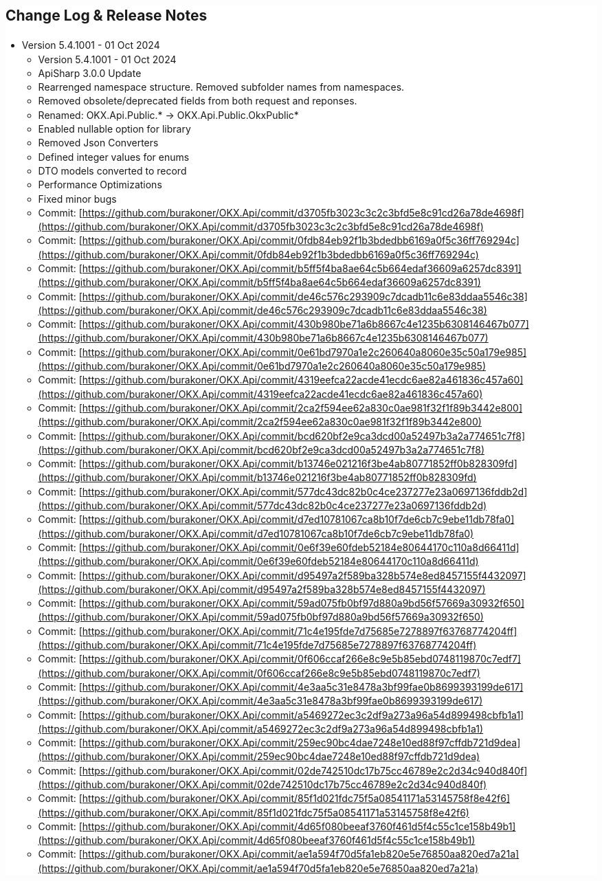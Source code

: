 ## Change Log & Release Notes

* Version 5.4.1001 - 01 Oct 2024
  * Version 5.4.1001 - 01 Oct 2024
  * ApiSharp 3.0.0 Update
  * Rearrenged namespace structure. Removed subfolder names from namespaces.
  * Removed obsolete/deprecated fields from both request and reponses.
  * Renamed: OKX.Api.Public.* -> OKX.Api.Public.OkxPublic*
  * Enabled nullable option for library
  * Removed Json Converters
  * Defined integer values for enums
  * DTO models converted to record
  * Performance Optimizations
  * Fixed minor bugs
  * Commit: [https://github.com/burakoner/OKX.Api/commit/d3705fb3023c3c2c3bfd5e8c91cd26a78de4698f](https://github.com/burakoner/OKX.Api/commit/d3705fb3023c3c2c3bfd5e8c91cd26a78de4698f)
  * Commit: [https://github.com/burakoner/OKX.Api/commit/0fdb84eb92f1b3bdedbb6169a0f5c36ff769294c](https://github.com/burakoner/OKX.Api/commit/0fdb84eb92f1b3bdedbb6169a0f5c36ff769294c)
  * Commit: [https://github.com/burakoner/OKX.Api/commit/b5ff5f4ba8ae64c5b664edaf36609a6257dc8391](https://github.com/burakoner/OKX.Api/commit/b5ff5f4ba8ae64c5b664edaf36609a6257dc8391)
  * Commit: [https://github.com/burakoner/OKX.Api/commit/de46c576c293909c7dcadb11c6e83ddaa5546c38](https://github.com/burakoner/OKX.Api/commit/de46c576c293909c7dcadb11c6e83ddaa5546c38)
  * Commit: [https://github.com/burakoner/OKX.Api/commit/430b980be71a6b8667c4e1235b6308146467b077](https://github.com/burakoner/OKX.Api/commit/430b980be71a6b8667c4e1235b6308146467b077)
  * Commit: [https://github.com/burakoner/OKX.Api/commit/0e61bd7970a1e2c260640a8060e35c50a179e985](https://github.com/burakoner/OKX.Api/commit/0e61bd7970a1e2c260640a8060e35c50a179e985)
  * Commit: [https://github.com/burakoner/OKX.Api/commit/4319eefca22acde41ecdc6ae82a461836c457a60](https://github.com/burakoner/OKX.Api/commit/4319eefca22acde41ecdc6ae82a461836c457a60)
  * Commit: [https://github.com/burakoner/OKX.Api/commit/2ca2f594ee62a830c0ae981f32f1f89b3442e800](https://github.com/burakoner/OKX.Api/commit/2ca2f594ee62a830c0ae981f32f1f89b3442e800)
  * Commit: [https://github.com/burakoner/OKX.Api/commit/bcd620bf2e9ca3dcd00a52497b3a2a774651c7f8](https://github.com/burakoner/OKX.Api/commit/bcd620bf2e9ca3dcd00a52497b3a2a774651c7f8)
  * Commit: [https://github.com/burakoner/OKX.Api/commit/b13746e021216f3be4ab80771852ff0b828309fd](https://github.com/burakoner/OKX.Api/commit/b13746e021216f3be4ab80771852ff0b828309fd)
  * Commit: [https://github.com/burakoner/OKX.Api/commit/577dc43dc82b0c4ce237277e23a0697136fddb2d](https://github.com/burakoner/OKX.Api/commit/577dc43dc82b0c4ce237277e23a0697136fddb2d)
  * Commit: [https://github.com/burakoner/OKX.Api/commit/d7ed10781067ca8b10f7de6cb7c9ebe11db78fa0](https://github.com/burakoner/OKX.Api/commit/d7ed10781067ca8b10f7de6cb7c9ebe11db78fa0)
  * Commit: [https://github.com/burakoner/OKX.Api/commit/0e6f39e60fdeb52184e80644170c110a8d66411d](https://github.com/burakoner/OKX.Api/commit/0e6f39e60fdeb52184e80644170c110a8d66411d)
  * Commit: [https://github.com/burakoner/OKX.Api/commit/d95497a2f589ba328b574e8ed8457155f4432097](https://github.com/burakoner/OKX.Api/commit/d95497a2f589ba328b574e8ed8457155f4432097)
  * Commit: [https://github.com/burakoner/OKX.Api/commit/59ad075fb0bf97d880a9bd56f57669a30932f650](https://github.com/burakoner/OKX.Api/commit/59ad075fb0bf97d880a9bd56f57669a30932f650)
  * Commit: [https://github.com/burakoner/OKX.Api/commit/71c4e195fde7d75685e7278897f63768774204ff](https://github.com/burakoner/OKX.Api/commit/71c4e195fde7d75685e7278897f63768774204ff)
  * Commit: [https://github.com/burakoner/OKX.Api/commit/0f606ccaf266e8c9e5b85ebd0748119870c7edf7](https://github.com/burakoner/OKX.Api/commit/0f606ccaf266e8c9e5b85ebd0748119870c7edf7)
  * Commit: [https://github.com/burakoner/OKX.Api/commit/4e3aa5c31e8478a3bf99fae0b8699393199de617](https://github.com/burakoner/OKX.Api/commit/4e3aa5c31e8478a3bf99fae0b8699393199de617)
  * Commit: [https://github.com/burakoner/OKX.Api/commit/a5469272ec3c2df9a273a96a54d899498cbfb1a1](https://github.com/burakoner/OKX.Api/commit/a5469272ec3c2df9a273a96a54d899498cbfb1a1)
  * Commit: [https://github.com/burakoner/OKX.Api/commit/259ec90bc4dae7248e10ed88f97cffdb721d9dea](https://github.com/burakoner/OKX.Api/commit/259ec90bc4dae7248e10ed88f97cffdb721d9dea)
  * Commit: [https://github.com/burakoner/OKX.Api/commit/02de742510dc17b75cc46789e2c2d34c940d840f](https://github.com/burakoner/OKX.Api/commit/02de742510dc17b75cc46789e2c2d34c940d840f)
  * Commit: [https://github.com/burakoner/OKX.Api/commit/85f1d021fdc75f5a08541171a53145758f8e42f6](https://github.com/burakoner/OKX.Api/commit/85f1d021fdc75f5a08541171a53145758f8e42f6)
  * Commit: [https://github.com/burakoner/OKX.Api/commit/4d65f080beeaf3760f461d5f4c55c1ce158b49b1](https://github.com/burakoner/OKX.Api/commit/4d65f080beeaf3760f461d5f4c55c1ce158b49b1)
  * Commit: [https://github.com/burakoner/OKX.Api/commit/ae1a594f70d5fa1eb820e5e76850aa820ed7a21a](https://github.com/burakoner/OKX.Api/commit/ae1a594f70d5fa1eb820e5e76850aa820ed7a21a)